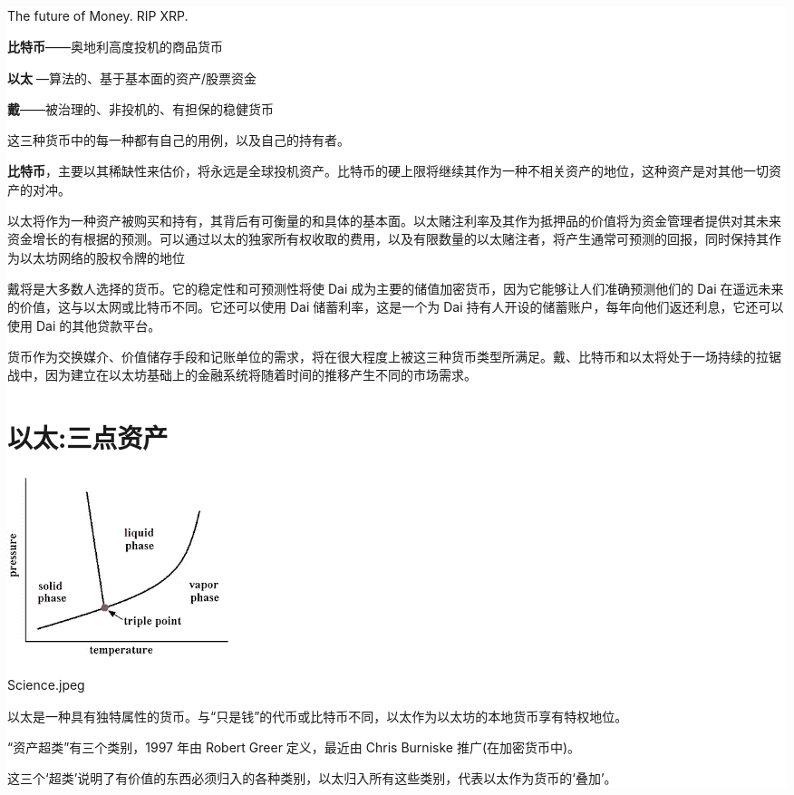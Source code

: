 The future of Money. RIP XRP.

**比特币**——奥地利高度投机的商品货币

**以太** —算法的、基于基本面的资产/股票资金

**戴**——被治理的、非投机的、有担保的稳健货币

这三种货币中的每一种都有自己的用例，以及自己的持有者。

**比特币**，主要以其稀缺性来估价，将永远是全球投机资产。比特币的硬上限将继续其作为一种不相关资产的地位，这种资产是对其他一切资产的对冲。

以太将作为一种资产被购买和持有，其背后有可衡量的和具体的基本面。以太赌注利率及其作为抵押品的价值将为资金管理者提供对其未来资金增长的有根据的预测。可以通过以太的独家所有权收取的费用，以及有限数量的以太赌注者，将产生通常可预测的回报，同时保持其作为以太坊网络的股权令牌的地位

戴将是大多数人选择的货币。它的稳定性和可预测性将使 Dai 成为主要的储值加密货币，因为它能够让人们准确预测他们的 Dai 在遥远未来的价值，这与以太网或比特币不同。它还可以使用 Dai 储蓄利率，这是一个为 Dai 持有人开设的储蓄账户，每年向他们返还利息，它还可以使用 Dai 的其他贷款平台。

货币作为交换媒介、价值储存手段和记账单位的需求，将在很大程度上被这三种货币类型所满足。戴、比特币和以太将处于一场持续的拉锯战中，因为建立在以太坊基础上的金融系统将随着时间的推移产生不同的市场需求。

# 以太:三点资产

![](img/2da72d0d525f14fc3bb46d571aca0573.png)

Science.jpeg

以太是一种具有独特属性的货币。与“只是钱”的代币或比特币不同，以太作为以太坊的本地货币享有特权地位。

“资产超类”有三个类别，1997 年由 Robert Greer 定义，最近由 Chris Burniske 推广(在加密货币中)。

这三个‘超类’说明了有价值的东西必须归入的各种类别，以太归入所有这些类别，代表以太作为货币的‘叠加’。

